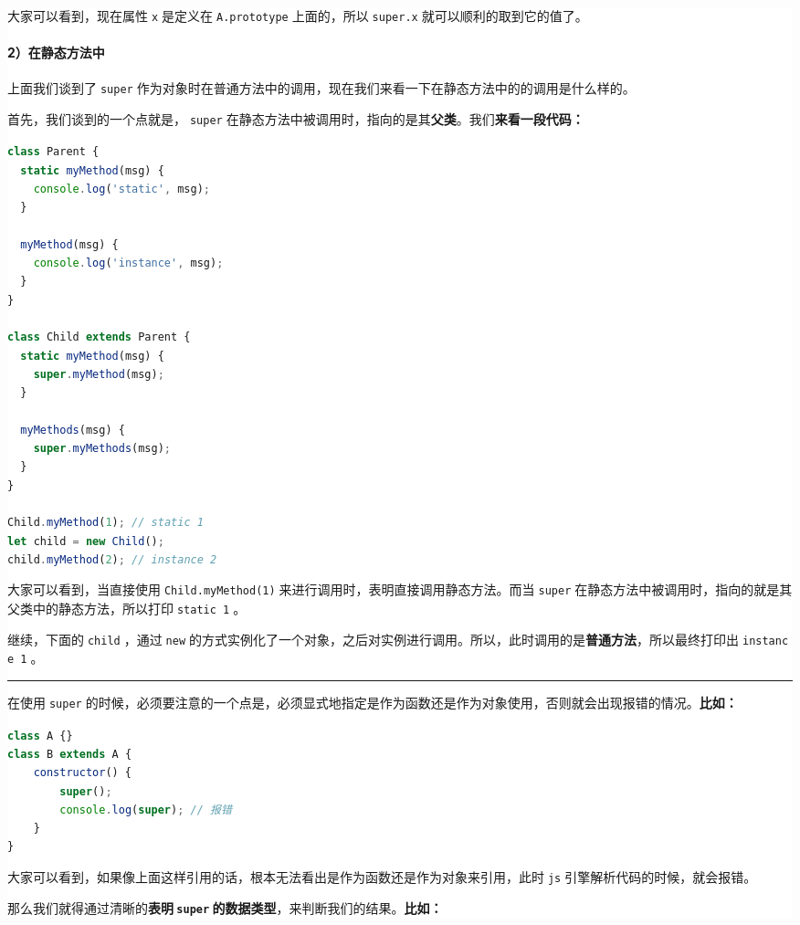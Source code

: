 大家可以看到，现在属性 `x` 是定义在 `A.prototype` 上面的，所以 `super.x` 就可以顺利的取到它的值了。

#### 2）在静态方法中

上面我们谈到了 `super` 作为对象时在普通方法中的调用，现在我们来看一下在静态方法中的的调用是什么样的。

首先，我们谈到的一个点就是， `super` 在静态方法中被调用时，指向的是其**父类**。我们**来看一段代码：**

```js
class Parent {
  static myMethod(msg) {
    console.log('static', msg);
  }

  myMethod(msg) {
    console.log('instance', msg);
  }
}

class Child extends Parent {
  static myMethod(msg) {
    super.myMethod(msg);
  }

  myMethods(msg) {
    super.myMethods(msg);
  }
}

Child.myMethod(1); // static 1
let child = new Child();
child.myMethod(2); // instance 2
```

大家可以看到，当直接使用 `Child.myMethod(1)` 来进行调用时，表明直接调用静态方法。而当 `super` 在静态方法中被调用时，指向的就是其父类中的静态方法，所以打印 `static 1` 。

继续，下面的 `child` ，通过 `new` 的方式实例化了一个对象，之后对实例进行调用。所以，此时调用的是**普通方法**，所以最终打印出 `instance 1` 。

---

在使用 `super` 的时候，必须要注意的一个点是，必须显式地指定是作为函数还是作为对象使用，否则就会出现报错的情况。**比如：**

```js
class A {}
class B extends A {
	constructor() {
		super();
		console.log(super); // 报错
	}
}
```

大家可以看到，如果像上面这样引用的话，根本无法看出是作为函数还是作为对象来引用，此时 `js` 引擎解析代码的时候，就会报错。

那么我们就得通过清晰的**表明 `super` 的数据类型**，来判断我们的结果。**比如：**
